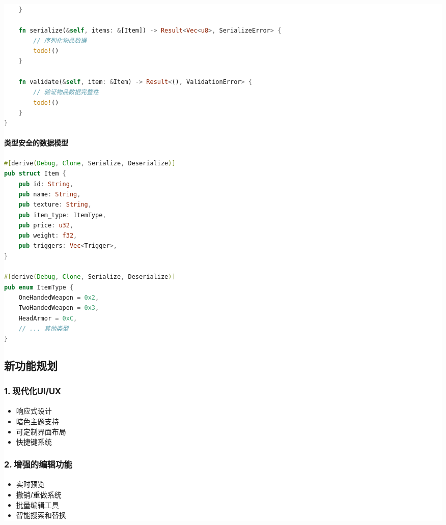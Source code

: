 ```rust
    }
    
    fn serialize(&self, items: &[Item]) -> Result<Vec<u8>, SerializeError> {
        // 序列化物品数据
        todo!()
    }
    
    fn validate(&self, item: &Item) -> Result<(), ValidationError> {
        // 验证物品数据完整性
        todo!()
    }
}
```

#### 类型安全的数据模型

```rust
#[derive(Debug, Clone, Serialize, Deserialize)]
pub struct Item {
    pub id: String,
    pub name: String,
    pub texture: String,
    pub item_type: ItemType,
    pub price: u32,
    pub weight: f32,
    pub triggers: Vec<Trigger>,
}

#[derive(Debug, Clone, Serialize, Deserialize)]
pub enum ItemType {
    OneHandedWeapon = 0x2,
    TwoHandedWeapon = 0x3,
    HeadArmor = 0xC,
    // ... 其他类型
}
```

## 新功能规划

### 1. 现代化UI/UX

- 响应式设计
- 暗色主题支持
- 可定制界面布局
- 快捷键系统

### 2. 增强的编辑功能

- 实时预览
- 撤销/重做系统
- 批量编辑工具
- 智能搜索和替换
